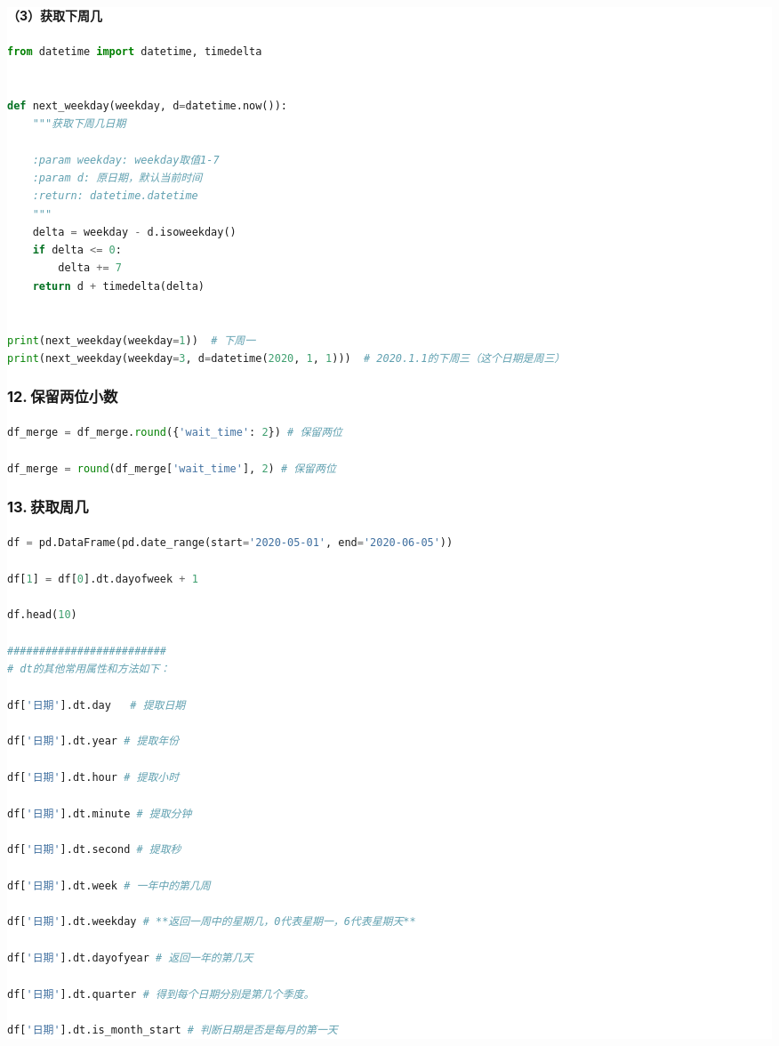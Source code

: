 

#### （3）获取下周几

```python
from datetime import datetime, timedelta


def next_weekday(weekday, d=datetime.now()):
    """获取下周几日期

    :param weekday: weekday取值1-7
    :param d: 原日期，默认当前时间
    :return: datetime.datetime
    """
    delta = weekday - d.isoweekday()
    if delta <= 0:
        delta += 7
    return d + timedelta(delta)


print(next_weekday(weekday=1))  # 下周一
print(next_weekday(weekday=3, d=datetime(2020, 1, 1)))  # 2020.1.1的下周三（这个日期是周三）
```



### **12. 保留两位**小数

```python
df_merge = df_merge.round({'wait_time': 2}) # 保留两位

df_merge = round(df_merge['wait_time'], 2) # 保留两位
```



### **13. 获取周几**

```python
df = pd.DataFrame(pd.date_range(start='2020-05-01', end='2020-06-05'))

df[1] = df[0].dt.dayofweek + 1

df.head(10)

#########################
# dt的其他常用属性和方法如下：

df['日期'].dt.day   # 提取日期

df['日期'].dt.year # 提取年份

df['日期'].dt.hour # 提取小时

df['日期'].dt.minute # 提取分钟

df['日期'].dt.second # 提取秒

df['日期'].dt.week # 一年中的第几周

df['日期'].dt.weekday # **返回一周中的星期几，0代表星期一，6代表星期天**

df['日期'].dt.dayofyear # 返回一年的第几天

df['日期'].dt.quarter # 得到每个日期分别是第几个季度。

df['日期'].dt.is_month_start # 判断日期是否是每月的第一天
```